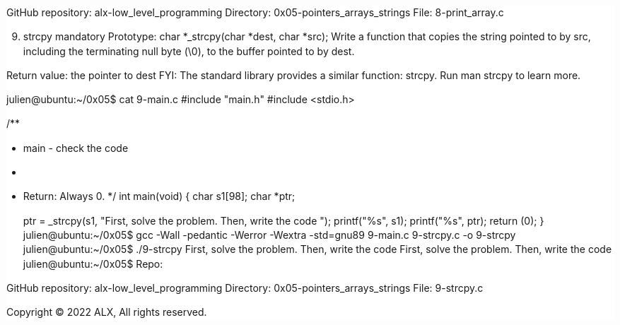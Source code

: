 
GitHub repository: alx-low_level_programming
Directory: 0x05-pointers_arrays_strings
File: 8-print_array.c
  
9. strcpy
mandatory
Prototype: char *_strcpy(char *dest, char *src);
Write a function that copies the string pointed to by src, including the terminating null byte (\0), to the buffer pointed to by dest.


Return value: the pointer to dest
FYI: The standard library provides a similar function: strcpy. Run man strcpy to learn more.


julien@ubuntu:~/0x05$ cat 9-main.c
#include "main.h"
#include <stdio.h>


/**
 * main - check the code
 *
 * Return: Always 0.
 */
int main(void)
{
    char s1[98];
    char *ptr;


    ptr = _strcpy(s1, "First, solve the problem. Then, write the code
");
    printf("%s", s1);
    printf("%s", ptr);
    return (0);
}
julien@ubuntu:~/0x05$ gcc -Wall -pedantic -Werror -Wextra -std=gnu89 9-main.c 9-strcpy.c -o 9-strcpy
julien@ubuntu:~/0x05$ ./9-strcpy 
First, solve the problem. Then, write the code
First, solve the problem. Then, write the code
julien@ubuntu:~/0x05$ 
Repo:


GitHub repository: alx-low_level_programming
Directory: 0x05-pointers_arrays_strings
File: 9-strcpy.c
  
Copyright © 2022 ALX, All rights reserved.
